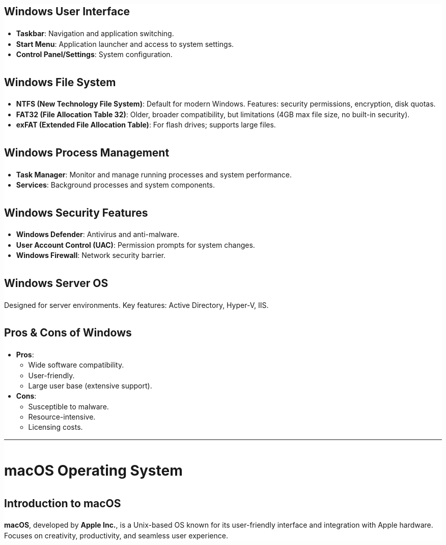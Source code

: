 ## Windows User Interface

*   **Taskbar**: Navigation and application switching.
*   **Start Menu**: Application launcher and access to system settings.
*   **Control Panel/Settings**: System configuration.

## Windows File System

*   **NTFS (New Technology File System)**: Default for modern Windows.  Features: security permissions, encryption, disk quotas.
*   **FAT32 (File Allocation Table 32)**: Older, broader compatibility, but limitations (4GB max file size, no built-in security).
*   **exFAT (Extended File Allocation Table)**: For flash drives; supports large files.

## Windows Process Management

*   **Task Manager**: Monitor and manage running processes and system performance.
*   **Services**: Background processes and system components.

## Windows Security Features

*   **Windows Defender**: Antivirus and anti-malware.
*   **User Account Control (UAC)**: Permission prompts for system changes.
*   **Windows Firewall**: Network security barrier.

## Windows Server OS

Designed for server environments. Key features: Active Directory, Hyper-V, IIS.

## Pros & Cons of Windows

*   **Pros**:
    *   Wide software compatibility.
    *   User-friendly.
    *   Large user base (extensive support).
*   **Cons**:
    *   Susceptible to malware.
    *   Resource-intensive.
    *   Licensing costs.

---
# macOS Operating System

## Introduction to macOS

**macOS**, developed by **Apple Inc.**, is a Unix-based OS known for its user-friendly interface and integration with Apple hardware.  Focuses on creativity, productivity, and seamless user experience.
